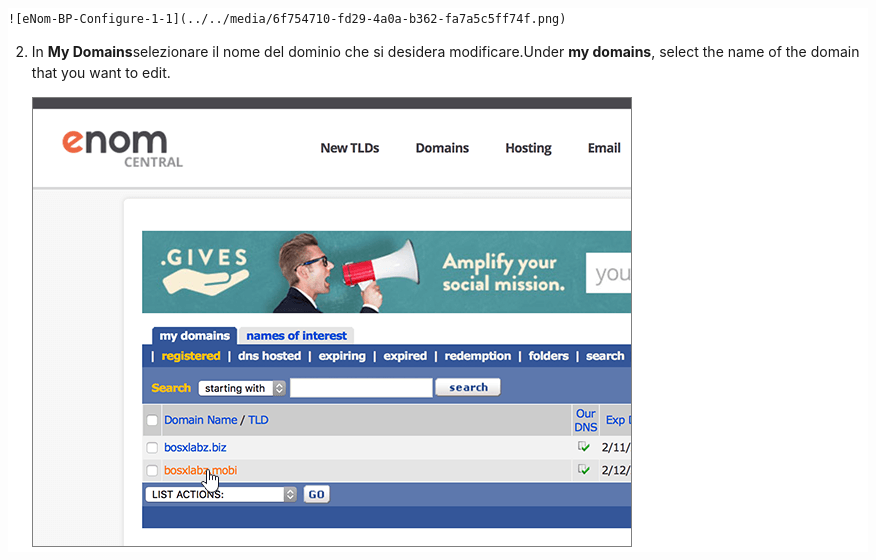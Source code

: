     ![eNom-BP-Configure-1-1](../../media/6f754710-fd29-4a0a-b362-fa7a5c5ff74f.png)
  
2. <span data-ttu-id="d988e-182">In **My Domains**selezionare il nome del dominio che si desidera modificare.</span><span class="sxs-lookup"><span data-stu-id="d988e-182">Under **my domains**, select the name of the domain that you want to edit.</span></span>
    
    ![eNom-BP-Configure-1-2](../../media/09d53e84-371c-4704-a8ce-e429ce9e133a.png)
  